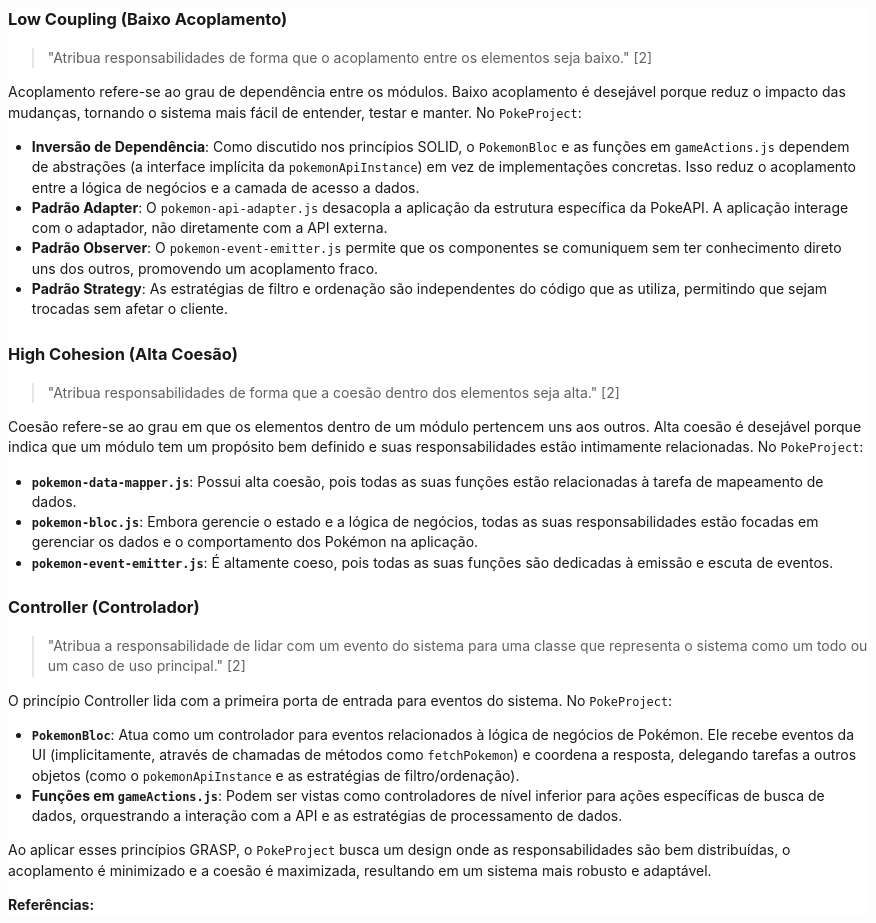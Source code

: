 ### Low Coupling (Baixo Acoplamento)

> "Atribua responsabilidades de forma que o acoplamento entre os elementos seja baixo." [2]

Acoplamento refere-se ao grau de dependência entre os módulos. Baixo acoplamento é desejável porque reduz o impacto das mudanças, tornando o sistema mais fácil de entender, testar e manter. No `PokeProject`:

*   **Inversão de Dependência**: Como discutido nos princípios SOLID, o `PokemonBloc` e as funções em `gameActions.js` dependem de abstrações (a interface implícita da `pokemonApiInstance`) em vez de implementações concretas. Isso reduz o acoplamento entre a lógica de negócios e a camada de acesso a dados.
*   **Padrão Adapter**: O `pokemon-api-adapter.js` desacopla a aplicação da estrutura específica da PokeAPI. A aplicação interage com o adaptador, não diretamente com a API externa.
*   **Padrão Observer**: O `pokemon-event-emitter.js` permite que os componentes se comuniquem sem ter conhecimento direto uns dos outros, promovendo um acoplamento fraco.
*   **Padrão Strategy**: As estratégias de filtro e ordenação são independentes do código que as utiliza, permitindo que sejam trocadas sem afetar o cliente.

### High Cohesion (Alta Coesão)

> "Atribua responsabilidades de forma que a coesão dentro dos elementos seja alta." [2]

Coesão refere-se ao grau em que os elementos dentro de um módulo pertencem uns aos outros. Alta coesão é desejável porque indica que um módulo tem um propósito bem definido e suas responsabilidades estão intimamente relacionadas. No `PokeProject`:

*   **`pokemon-data-mapper.js`**: Possui alta coesão, pois todas as suas funções estão relacionadas à tarefa de mapeamento de dados.
*   **`pokemon-bloc.js`**: Embora gerencie o estado e a lógica de negócios, todas as suas responsabilidades estão focadas em gerenciar os dados e o comportamento dos Pokémon na aplicação.
*   **`pokemon-event-emitter.js`**: É altamente coeso, pois todas as suas funções são dedicadas à emissão e escuta de eventos.

### Controller (Controlador)

> "Atribua a responsabilidade de lidar com um evento do sistema para uma classe que representa o sistema como um todo ou um caso de uso principal." [2]

O princípio Controller lida com a primeira porta de entrada para eventos do sistema. No `PokeProject`:

*   **`PokemonBloc`**: Atua como um controlador para eventos relacionados à lógica de negócios de Pokémon. Ele recebe eventos da UI (implicitamente, através de chamadas de métodos como `fetchPokemon`) e coordena a resposta, delegando tarefas a outros objetos (como o `pokemonApiInstance` e as estratégias de filtro/ordenação).
*   **Funções em `gameActions.js`**: Podem ser vistas como controladores de nível inferior para ações específicas de busca de dados, orquestrando a interação com a API e as estratégias de processamento de dados.

Ao aplicar esses princípios GRASP, o `PokeProject` busca um design onde as responsabilidades são bem distribuídas, o acoplamento é minimizado e a coesão é maximizada, resultando em um sistema mais robusto e adaptável.

**Referências:**
